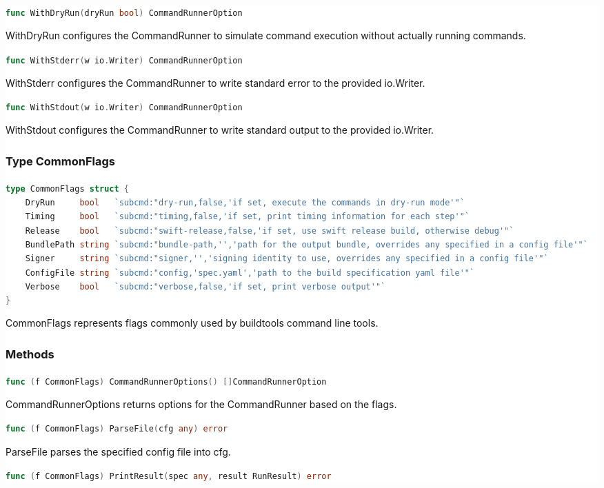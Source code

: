 
```go
func WithDryRun(dryRun bool) CommandRunnerOption
```
WithDryRun configures the CommandRunner to simulate command execution
without actually running commands.


```go
func WithStderr(w io.Writer) CommandRunnerOption
```
WithStderr configures the CommandRunner to write standard error to the
provided io.Writer.


```go
func WithStdout(w io.Writer) CommandRunnerOption
```
WithStdout configures the CommandRunner to write standard output to the
provided io.Writer.




### Type CommonFlags
```go
type CommonFlags struct {
	DryRun     bool   `subcmd:"dry-run,false,'if set, execute the commands in dry-run mode'"`
	Timing     bool   `subcmd:"timing,false,'if set, print timing information for each step'"`
	Release    bool   `subcmd:"swift-release,false,'if set, use swift release build, otherwise debug'"`
	BundlePath string `subcmd:"bundle-path,'','path for the output bundle, overrides any specified in a config file'"`
	Signer     string `subcmd:"signer,'','signing identity to use, overrides any specified in a config file'"`
	ConfigFile string `subcmd:"config,'spec.yaml','path to the build specification yaml file'"`
	Verbose    bool   `subcmd:"verbose,false,'if set, print verbose output'"`
}
```
CommonFlags represents flags commonly used by buildtools command line tools.

### Methods

```go
func (f CommonFlags) CommandRunnerOptions() []CommandRunnerOption
```
CommandRunnerOptions returns options for the CommandRunner based on the
flags.


```go
func (f CommonFlags) ParseFile(cfg any) error
```
ParseFile parses the specified config file into cfg.


```go
func (f CommonFlags) PrintResult(spec any, result RunResult) error
```
